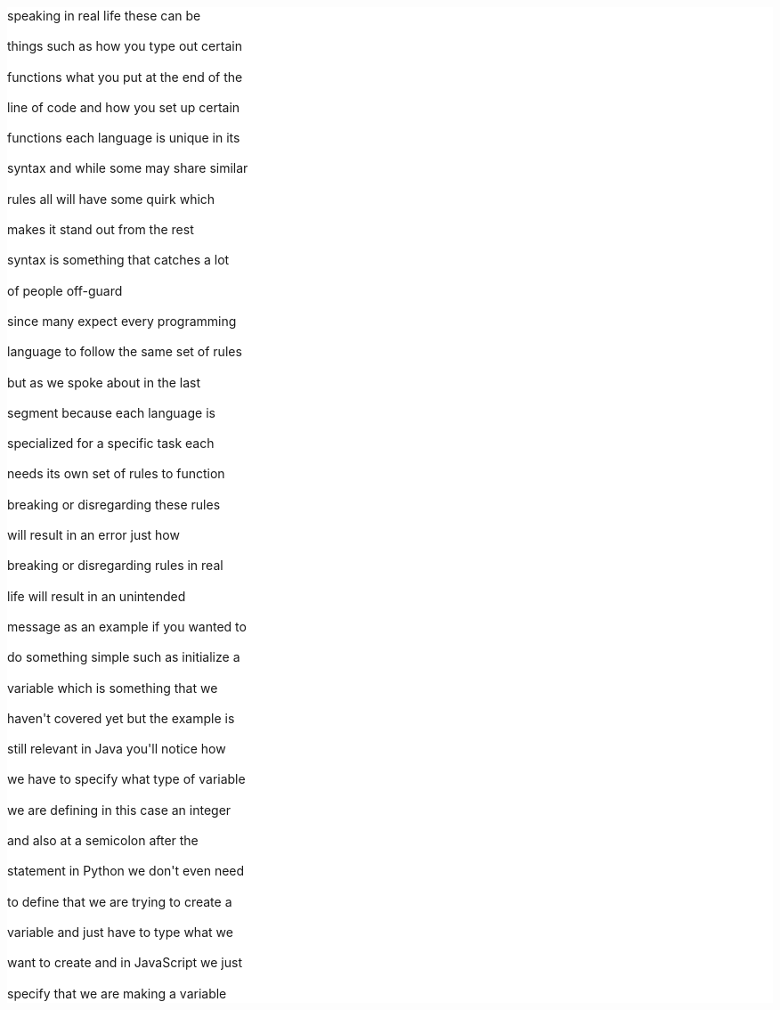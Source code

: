 speaking in real life these can be

things such as how you type out certain

functions what you put at the end of the

line of code and how you set up certain

functions each language is unique in its

syntax and while some may share similar

rules all will have some quirk which

makes it stand out from the rest

syntax is something that catches a lot

of people off-guard

since many expect every programming

language to follow the same set of rules

but as we spoke about in the last

segment because each language is

specialized for a specific task each

needs its own set of rules to function

breaking or disregarding these rules

will result in an error just how

breaking or disregarding rules in real

life will result in an unintended

message as an example if you wanted to

do something simple such as initialize a

variable which is something that we

haven't covered yet but the example is

still relevant in Java you'll notice how

we have to specify what type of variable

we are defining in this case an integer

and also at a semicolon after the

statement in Python we don't even need

to define that we are trying to create a

variable and just have to type what we

want to create and in JavaScript we just

specify that we are making a variable
